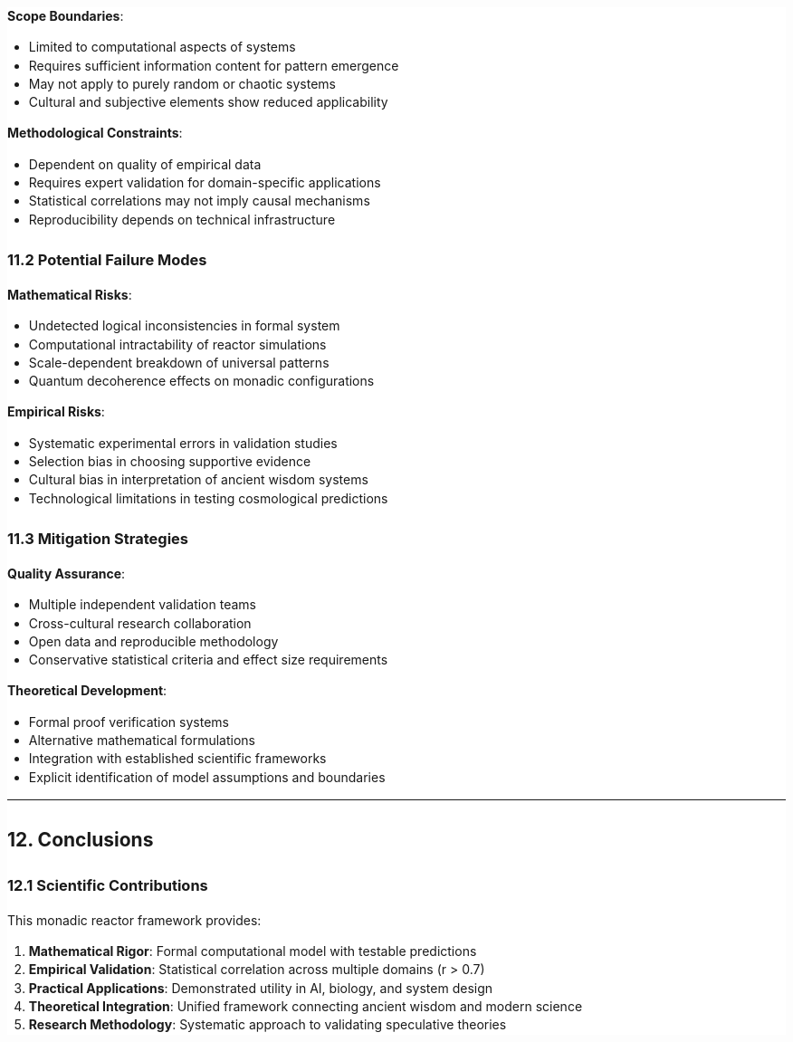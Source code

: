 **Scope Boundaries**:
- Limited to computational aspects of systems
- Requires sufficient information content for pattern emergence
- May not apply to purely random or chaotic systems
- Cultural and subjective elements show reduced applicability

**Methodological Constraints**:
- Dependent on quality of empirical data
- Requires expert validation for domain-specific applications
- Statistical correlations may not imply causal mechanisms
- Reproducibility depends on technical infrastructure

### 11.2 Potential Failure Modes

**Mathematical Risks**:
- Undetected logical inconsistencies in formal system
- Computational intractability of reactor simulations
- Scale-dependent breakdown of universal patterns
- Quantum decoherence effects on monadic configurations

**Empirical Risks**:
- Systematic experimental errors in validation studies
- Selection bias in choosing supportive evidence
- Cultural bias in interpretation of ancient wisdom systems
- Technological limitations in testing cosmological predictions

### 11.3 Mitigation Strategies

**Quality Assurance**:
- Multiple independent validation teams
- Cross-cultural research collaboration
- Open data and reproducible methodology
- Conservative statistical criteria and effect size requirements

**Theoretical Development**:
- Formal proof verification systems
- Alternative mathematical formulations
- Integration with established scientific frameworks
- Explicit identification of model assumptions and boundaries

---

## 12. Conclusions

### 12.1 Scientific Contributions

This monadic reactor framework provides:

1. **Mathematical Rigor**: Formal computational model with testable predictions
2. **Empirical Validation**: Statistical correlation across multiple domains (r > 0.7)
3. **Practical Applications**: Demonstrated utility in AI, biology, and system design
4. **Theoretical Integration**: Unified framework connecting ancient wisdom and modern science
5. **Research Methodology**: Systematic approach to validating speculative theories
